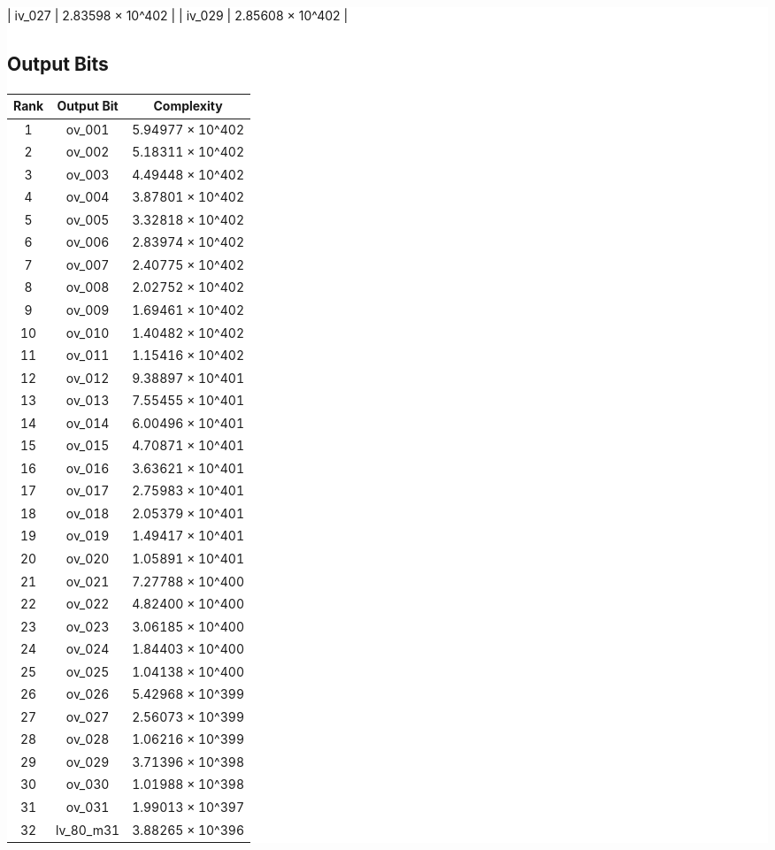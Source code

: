 | iv_027 | 2.83598 × 10^402 |
| iv_029 | 2.85608 × 10^402 |

## Output Bits

| Rank | Output Bit | Complexity |
|:----:|:----------:|:----------:|
| 1 | ov_001 | 5.94977 × 10^402 |
| 2 | ov_002 | 5.18311 × 10^402 |
| 3 | ov_003 | 4.49448 × 10^402 |
| 4 | ov_004 | 3.87801 × 10^402 |
| 5 | ov_005 | 3.32818 × 10^402 |
| 6 | ov_006 | 2.83974 × 10^402 |
| 7 | ov_007 | 2.40775 × 10^402 |
| 8 | ov_008 | 2.02752 × 10^402 |
| 9 | ov_009 | 1.69461 × 10^402 |
| 10 | ov_010 | 1.40482 × 10^402 |
| 11 | ov_011 | 1.15416 × 10^402 |
| 12 | ov_012 | 9.38897 × 10^401 |
| 13 | ov_013 | 7.55455 × 10^401 |
| 14 | ov_014 | 6.00496 × 10^401 |
| 15 | ov_015 | 4.70871 × 10^401 |
| 16 | ov_016 | 3.63621 × 10^401 |
| 17 | ov_017 | 2.75983 × 10^401 |
| 18 | ov_018 | 2.05379 × 10^401 |
| 19 | ov_019 | 1.49417 × 10^401 |
| 20 | ov_020 | 1.05891 × 10^401 |
| 21 | ov_021 | 7.27788 × 10^400 |
| 22 | ov_022 | 4.82400 × 10^400 |
| 23 | ov_023 | 3.06185 × 10^400 |
| 24 | ov_024 | 1.84403 × 10^400 |
| 25 | ov_025 | 1.04138 × 10^400 |
| 26 | ov_026 | 5.42968 × 10^399 |
| 27 | ov_027 | 2.56073 × 10^399 |
| 28 | ov_028 | 1.06216 × 10^399 |
| 29 | ov_029 | 3.71396 × 10^398 |
| 30 | ov_030 | 1.01988 × 10^398 |
| 31 | ov_031 | 1.99013 × 10^397 |
| 32 | lv_80_m31 | 3.88265 × 10^396 |